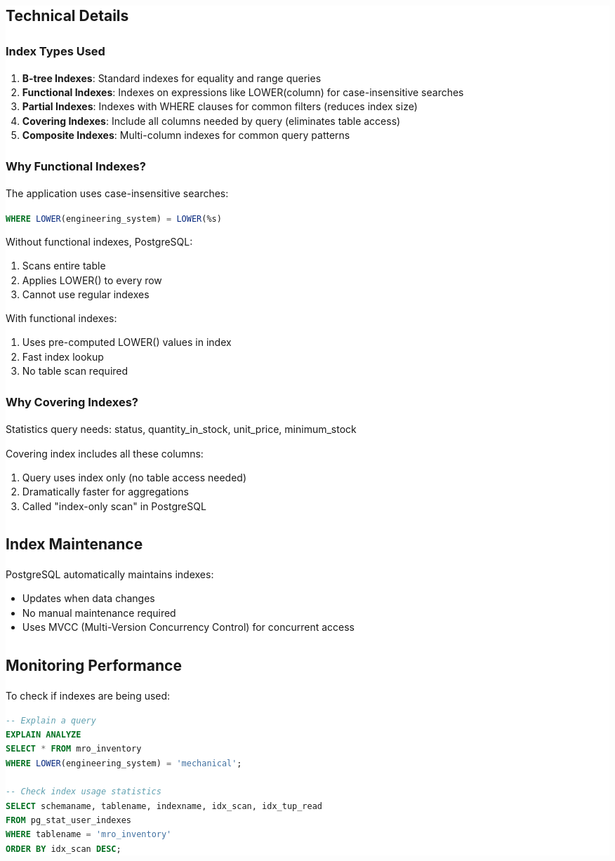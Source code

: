 ## Technical Details

### Index Types Used

1. **B-tree Indexes**: Standard indexes for equality and range queries
2. **Functional Indexes**: Indexes on expressions like LOWER(column) for case-insensitive searches
3. **Partial Indexes**: Indexes with WHERE clauses for common filters (reduces index size)
4. **Covering Indexes**: Include all columns needed by query (eliminates table access)
5. **Composite Indexes**: Multi-column indexes for common query patterns

### Why Functional Indexes?

The application uses case-insensitive searches:
```sql
WHERE LOWER(engineering_system) = LOWER(%s)
```

Without functional indexes, PostgreSQL:
1. Scans entire table
2. Applies LOWER() to every row
3. Cannot use regular indexes

With functional indexes:
1. Uses pre-computed LOWER() values in index
2. Fast index lookup
3. No table scan required

### Why Covering Indexes?

Statistics query needs: status, quantity_in_stock, unit_price, minimum_stock

Covering index includes all these columns:
1. Query uses index only (no table access needed)
2. Dramatically faster for aggregations
3. Called "index-only scan" in PostgreSQL

## Index Maintenance

PostgreSQL automatically maintains indexes:
- Updates when data changes
- No manual maintenance required
- Uses MVCC (Multi-Version Concurrency Control) for concurrent access

## Monitoring Performance

To check if indexes are being used:

```sql
-- Explain a query
EXPLAIN ANALYZE
SELECT * FROM mro_inventory
WHERE LOWER(engineering_system) = 'mechanical';

-- Check index usage statistics
SELECT schemaname, tablename, indexname, idx_scan, idx_tup_read
FROM pg_stat_user_indexes
WHERE tablename = 'mro_inventory'
ORDER BY idx_scan DESC;
```

